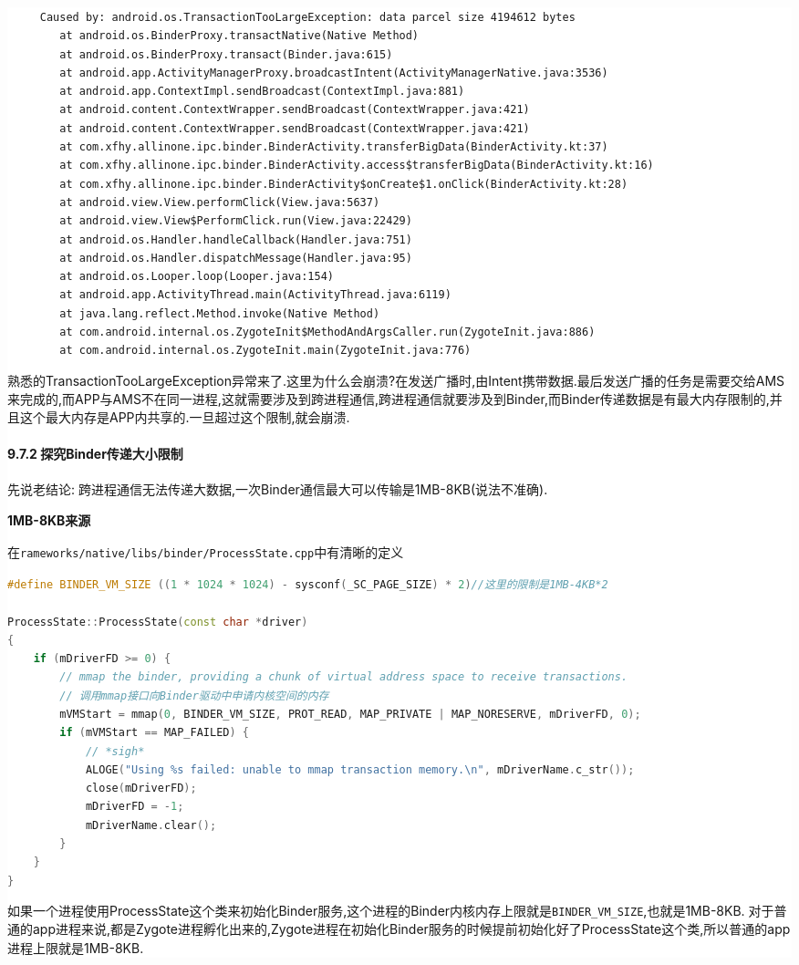 ```
     Caused by: android.os.TransactionTooLargeException: data parcel size 4194612 bytes
        at android.os.BinderProxy.transactNative(Native Method)
        at android.os.BinderProxy.transact(Binder.java:615)
        at android.app.ActivityManagerProxy.broadcastIntent(ActivityManagerNative.java:3536)
        at android.app.ContextImpl.sendBroadcast(ContextImpl.java:881)
        at android.content.ContextWrapper.sendBroadcast(ContextWrapper.java:421) 
        at android.content.ContextWrapper.sendBroadcast(ContextWrapper.java:421) 
        at com.xfhy.allinone.ipc.binder.BinderActivity.transferBigData(BinderActivity.kt:37) 
        at com.xfhy.allinone.ipc.binder.BinderActivity.access$transferBigData(BinderActivity.kt:16) 
        at com.xfhy.allinone.ipc.binder.BinderActivity$onCreate$1.onClick(BinderActivity.kt:28) 
        at android.view.View.performClick(View.java:5637) 
        at android.view.View$PerformClick.run(View.java:22429) 
        at android.os.Handler.handleCallback(Handler.java:751) 
        at android.os.Handler.dispatchMessage(Handler.java:95) 
        at android.os.Looper.loop(Looper.java:154) 
        at android.app.ActivityThread.main(ActivityThread.java:6119) 
        at java.lang.reflect.Method.invoke(Native Method) 
        at com.android.internal.os.ZygoteInit$MethodAndArgsCaller.run(ZygoteInit.java:886) 
        at com.android.internal.os.ZygoteInit.main(ZygoteInit.java:776) 
```

熟悉的TransactionTooLargeException异常来了.这里为什么会崩溃?在发送广播时,由Intent携带数据.最后发送广播的任务是需要交给AMS来完成的,而APP与AMS不在同一进程,这就需要涉及到跨进程通信,跨进程通信就要涉及到Binder,而Binder传递数据是有最大内存限制的,并且这个最大内存是APP内共享的.一旦超过这个限制,就会崩溃.

#### <span id="head42">9.7.2 探究Binder传递大小限制</span>

先说老结论: 跨进程通信无法传递大数据,一次Binder通信最大可以传输是1MB-8KB(说法不准确).

**1MB-8KB来源**

在`rameworks/native/libs/binder/ProcessState.cpp`中有清晰的定义

```cpp
#define BINDER_VM_SIZE ((1 * 1024 * 1024) - sysconf(_SC_PAGE_SIZE) * 2)//这里的限制是1MB-4KB*2

ProcessState::ProcessState(const char *driver)
{
    if (mDriverFD >= 0) {
        // mmap the binder, providing a chunk of virtual address space to receive transactions.
        // 调用mmap接口向Binder驱动中申请内核空间的内存
        mVMStart = mmap(0, BINDER_VM_SIZE, PROT_READ, MAP_PRIVATE | MAP_NORESERVE, mDriverFD, 0);
        if (mVMStart == MAP_FAILED) {
            // *sigh*
            ALOGE("Using %s failed: unable to mmap transaction memory.\n", mDriverName.c_str());
            close(mDriverFD);
            mDriverFD = -1;
            mDriverName.clear();
        }
    }
}
```

如果一个进程使用ProcessState这个类来初始化Binder服务,这个进程的Binder内核内存上限就是`BINDER_VM_SIZE`,也就是1MB-8KB. 对于普通的app进程来说,都是Zygote进程孵化出来的,Zygote进程在初始化Binder服务的时候提前初始化好了ProcessState这个类,所以普通的app进程上限就是1MB-8KB.
